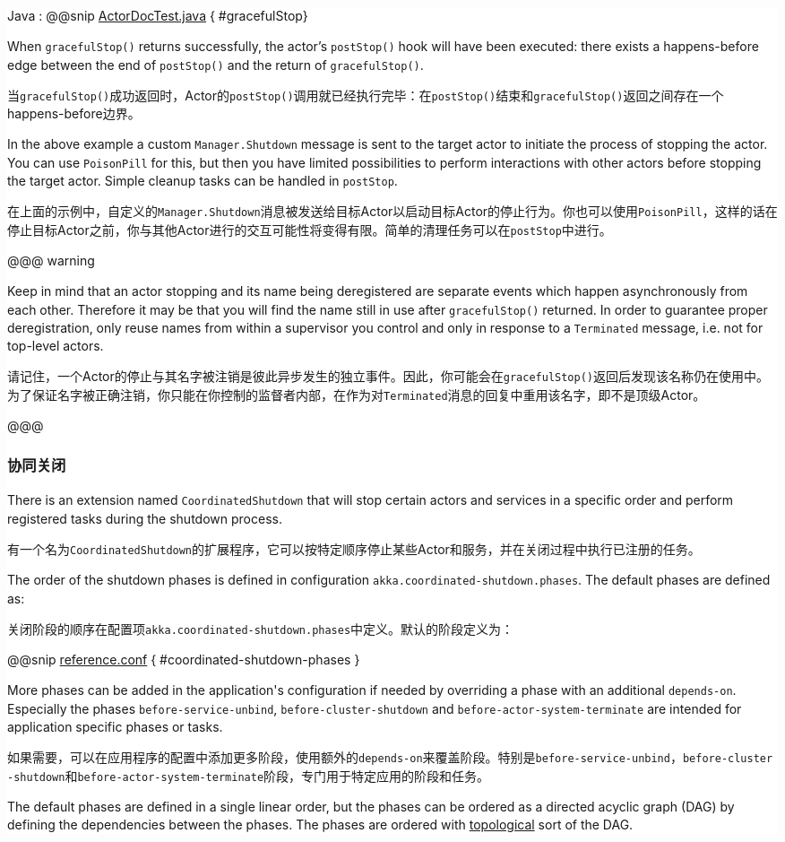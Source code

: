 Java
:  @@snip [ActorDocTest.java]($code$/java/jdocs/actor/ActorDocTest.java) { #gracefulStop}

When `gracefulStop()` returns successfully, the actor’s `postStop()` hook will have been executed: there exists a happens-before edge between the end of `postStop()` and the return of `gracefulStop()`.

当`gracefulStop()`成功返回时，Actor的`postStop()`调用就已经执行完毕：在`postStop()`结束和`gracefulStop()`返回之间存在一个happens-before边界。

In the above example a custom `Manager.Shutdown` message is sent to the target actor to initiate the process of stopping the actor. You can use `PoisonPill` for this, but then you have limited possibilities to perform interactions with other actors before stopping the target actor. Simple cleanup tasks can be handled in `postStop`.

在上面的示例中，自定义的`Manager.Shutdown`消息被发送给目标Actor以启动目标Actor的停止行为。你也可以使用`PoisonPill`，这样的话在停止目标Actor之前，你与其他Actor进行的交互可能性将变得有限。简单的清理任务可以在`postStop`中进行。

@@@ warning

Keep in mind that an actor stopping and its name being deregistered are separate events which happen asynchronously from each other. Therefore it may be that you will find the name still in use after `gracefulStop()` returned. In order to guarantee proper deregistration, only reuse names from within a supervisor you control and only in response to a `Terminated` message, i.e. not for top-level actors.

请记住，一个Actor的停止与其名字被注销是彼此异步发生的独立事件。因此，你可能会在`gracefulStop()`返回后发现该名称仍在使用中。为了保证名字被正确注销，你只能在你控制的监督者内部，在作为对`Terminated`消息的回复中重用该名字，即不是顶级Actor。

@@@

<a id="coordinated-shutdown"></a>
### 协同关闭

There is an extension named `CoordinatedShutdown` that will stop certain actors and services in a specific order and perform registered tasks during the shutdown process.

有一个名为`CoordinatedShutdown`的扩展程序，它可以按特定顺序停止某些Actor和服务，并在关闭过程中执行已注册的任务。

The order of the shutdown phases is defined in configuration `akka.coordinated-shutdown.phases`. The default phases are defined as:

关闭阶段的顺序在配置项`akka.coordinated-shutdown.phases`中定义。默认的阶段定义为：

@@snip [reference.conf]($akka$/akka-actor/src/main/resources/reference.conf) { #coordinated-shutdown-phases }

More phases can be added in the application's configuration if needed by overriding a phase with an additional `depends-on`. Especially the phases `before-service-unbind`, `before-cluster-shutdown` and `before-actor-system-terminate` are intended for application specific phases or tasks.

如果需要，可以在应用程序的配置中添加更多阶段，使用额外的`depends-on`来覆盖阶段。特别是`before-service-unbind`，`before-cluster-shutdown`和`before-actor-system-terminate`阶段，专门用于特定应用的阶段和任务。

The default phases are defined in a single linear order, but the phases can be ordered as a directed acyclic graph (DAG) by defining the dependencies between the phases. The phases are ordered with [topological](https://en.wikipedia.org/wiki/Topological_sorting) sort of the DAG.
